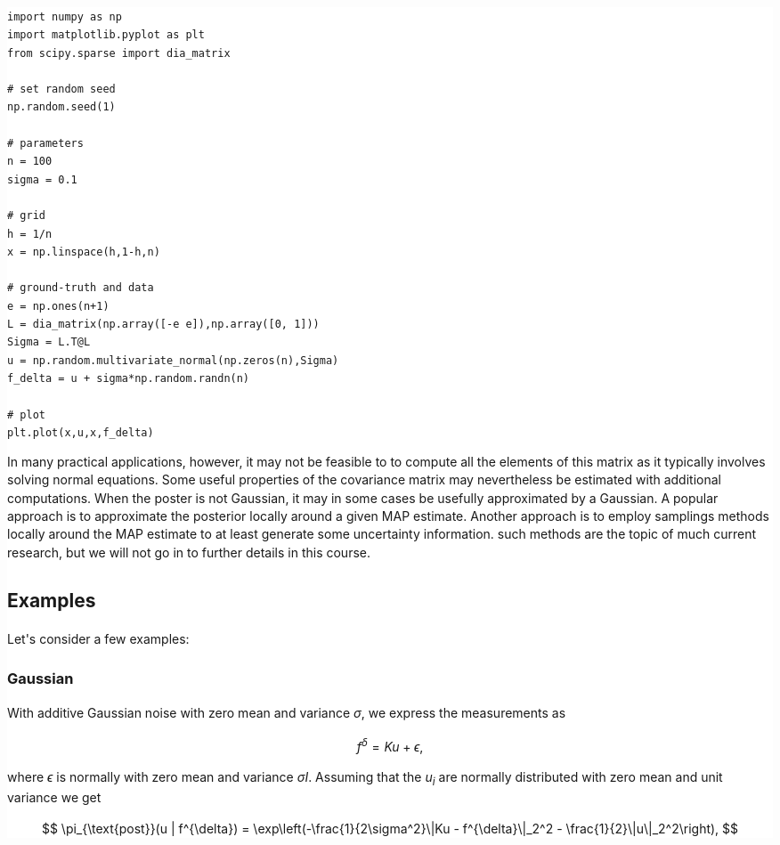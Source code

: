 ```{code-cell}
import numpy as np
import matplotlib.pyplot as plt
from scipy.sparse import dia_matrix

# set random seed
np.random.seed(1)

# parameters
n = 100
sigma = 0.1

# grid
h = 1/n
x = np.linspace(h,1-h,n)

# ground-truth and data
e = np.ones(n+1)
L = dia_matrix(np.array([-e e]),np.array([0, 1]))
Sigma = L.T@L
u = np.random.multivariate_normal(np.zeros(n),Sigma)
f_delta = u + sigma*np.random.randn(n)

# plot
plt.plot(x,u,x,f_delta)
```

In many practical applications, however, it may not be feasible to to compute all the elements of this matrix as it typically involves solving normal equations. Some useful properties of the covariance matrix may nevertheless be estimated with additional computations. When the poster is not Gaussian, it may in some cases be usefully approximated by a Gaussian. A popular approach is to approximate the posterior locally around a given MAP estimate. Another approach is to employ samplings methods locally around the MAP estimate to at least generate some uncertainty information. such methods are the topic of much current research, but we will not go in to further details in this course.


## Examples

Let's consider a few examples:

### Gaussian

With additive Gaussian noise with zero mean and variance $\sigma$, we express the measurements as

$$
f^\delta = Ku + \epsilon,
$$

where $\epsilon$ is normally with zero mean and variance $\sigma I$. Assuming that the $u_i$ are normally distributed with zero mean and unit variance we get

$$
\pi_{\text{post}}(u | f^{\delta}) = \exp\left(-\frac{1}{2\sigma^2}\|Ku - f^{\delta}\|_2^2 - \frac{1}{2}\|u\|_2^2\right),
$$
